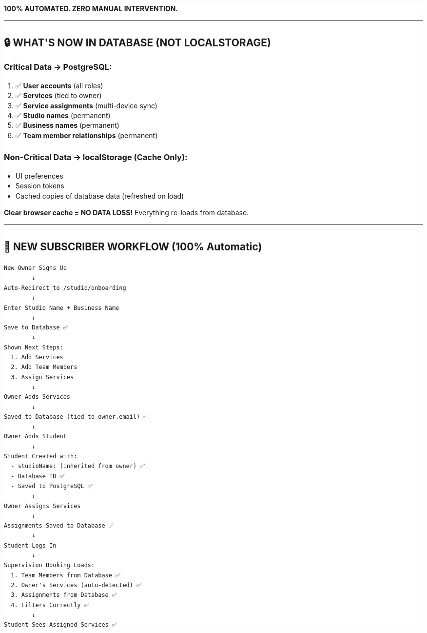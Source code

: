 **100% AUTOMATED. ZERO MANUAL INTERVENTION.**

---

## 🔒 WHAT'S NOW IN DATABASE (NOT LOCALSTORAGE)

### Critical Data → PostgreSQL:
1. ✅ **User accounts** (all roles)
2. ✅ **Services** (tied to owner)
3. ✅ **Service assignments** (multi-device sync)
4. ✅ **Studio names** (permanent)
5. ✅ **Business names** (permanent)
6. ✅ **Team member relationships** (permanent)

### Non-Critical Data → localStorage (Cache Only):
- UI preferences
- Session tokens
- Cached copies of database data (refreshed on load)

**Clear browser cache = NO DATA LOSS!** Everything re-loads from database.

---

## 🎯 NEW SUBSCRIBER WORKFLOW (100% Automatic)

```
New Owner Signs Up
        ↓
Auto-Redirect to /studio/onboarding
        ↓
Enter Studio Name + Business Name
        ↓
Save to Database ✅
        ↓
Shown Next Steps:
  1. Add Services
  2. Add Team Members
  3. Assign Services
        ↓
Owner Adds Services
        ↓
Saved to Database (tied to owner.email) ✅
        ↓
Owner Adds Student
        ↓
Student Created with:
  - studioName: (inherited from owner) ✅
  - Database ID ✅
  - Saved to PostgreSQL ✅
        ↓
Owner Assigns Services
        ↓
Assignments Saved to Database ✅
        ↓
Student Logs In
        ↓
Supervision Booking Loads:
  1. Team Members from Database ✅
  2. Owner's Services (auto-detected) ✅
  3. Assignments from Database ✅
  4. Filters Correctly ✅
        ↓
Student Sees Assigned Services ✅
```
